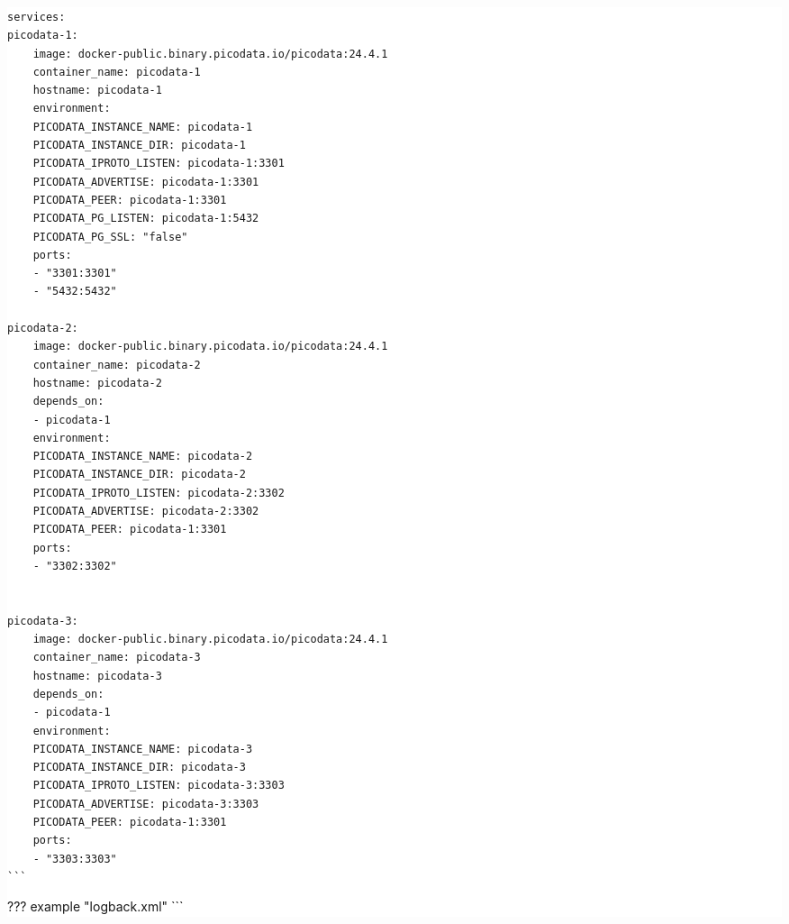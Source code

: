     services:
    picodata-1:
        image: docker-public.binary.picodata.io/picodata:24.4.1
        container_name: picodata-1
        hostname: picodata-1
        environment:
        PICODATA_INSTANCE_NAME: picodata-1
        PICODATA_INSTANCE_DIR: picodata-1
        PICODATA_IPROTO_LISTEN: picodata-1:3301
        PICODATA_ADVERTISE: picodata-1:3301
        PICODATA_PEER: picodata-1:3301
        PICODATA_PG_LISTEN: picodata-1:5432
        PICODATA_PG_SSL: "false"
        ports:
        - "3301:3301"
        - "5432:5432"

    picodata-2:
        image: docker-public.binary.picodata.io/picodata:24.4.1
        container_name: picodata-2
        hostname: picodata-2
        depends_on:
        - picodata-1
        environment:
        PICODATA_INSTANCE_NAME: picodata-2
        PICODATA_INSTANCE_DIR: picodata-2
        PICODATA_IPROTO_LISTEN: picodata-2:3302
        PICODATA_ADVERTISE: picodata-2:3302
        PICODATA_PEER: picodata-1:3301
        ports:
        - "3302:3302"


    picodata-3:
        image: docker-public.binary.picodata.io/picodata:24.4.1
        container_name: picodata-3
        hostname: picodata-3
        depends_on:
        - picodata-1
        environment:
        PICODATA_INSTANCE_NAME: picodata-3
        PICODATA_INSTANCE_DIR: picodata-3
        PICODATA_IPROTO_LISTEN: picodata-3:3303
        PICODATA_ADVERTISE: picodata-3:3303
        PICODATA_PEER: picodata-1:3301
        ports:
        - "3303:3303"
    ```

??? example "logback.xml"
    ```
    <configuration debug="true">
        <variable name="logLevel" value="${logging.logLevel}"/>
